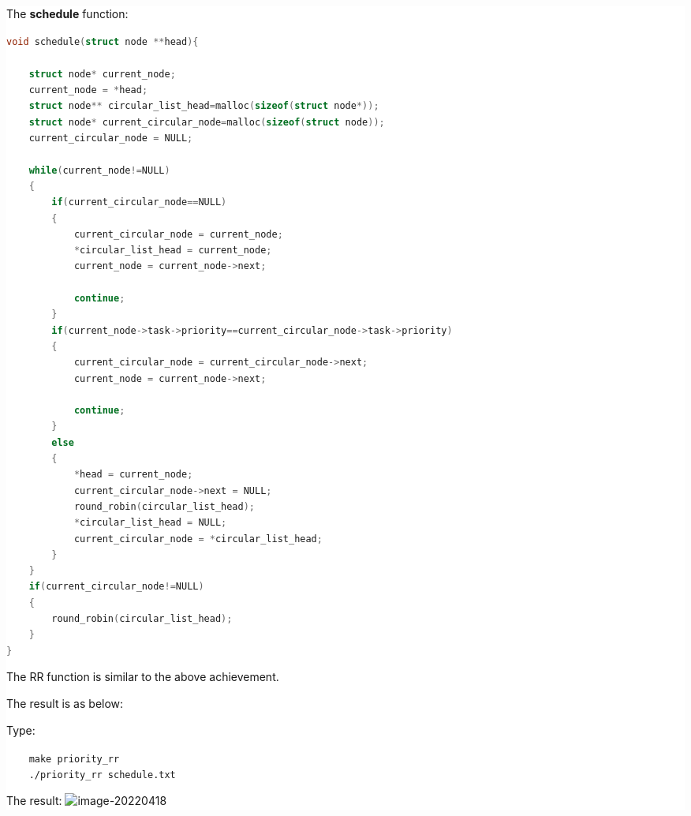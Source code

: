 The **schedule** function:
```c
void schedule(struct node **head){
    
    struct node* current_node;
    current_node = *head;
    struct node** circular_list_head=malloc(sizeof(struct node*));
    struct node* current_circular_node=malloc(sizeof(struct node));
    current_circular_node = NULL;
    
    while(current_node!=NULL)
    {
        if(current_circular_node==NULL)
        {
            current_circular_node = current_node;
            *circular_list_head = current_node;
            current_node = current_node->next;
            
            continue;
        }
        if(current_node->task->priority==current_circular_node->task->priority)
        {
            current_circular_node = current_circular_node->next;
            current_node = current_node->next;
            
            continue;
        }
        else
        {
            *head = current_node;
            current_circular_node->next = NULL;
            round_robin(circular_list_head);
            *circular_list_head = NULL;
            current_circular_node = *circular_list_head;
        }
    }
    if(current_circular_node!=NULL)
    {
        round_robin(circular_list_head);
    }
}
```

The RR function is similar to the above achievement.

The result is as below:

Type:
```
    make priority_rr
    ./priority_rr schedule.txt
```

The result:
![image-20220418](C:\Users\86184\Desktop\Project4\5.png)

